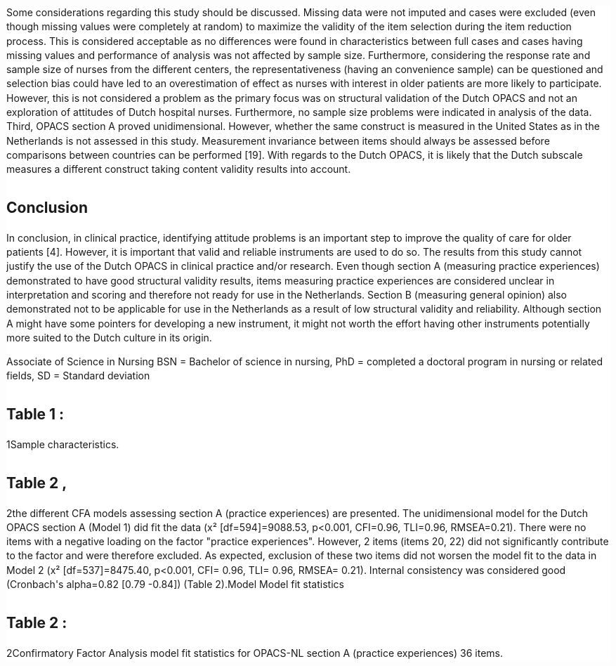 Some considerations regarding this study should be discussed. Missing data were not imputed and cases were excluded (even though missing values were completely at random) to maximize the validity of the item selection during the item reduction process. This is considered acceptable as no differences were found in characteristics between full cases and cases having missing values and performance of analysis was not affected by sample size. Furthermore, considering the response rate and sample size of nurses from the different centers, the representativeness (having an convenience sample) can be questioned and selection bias could have led to an overestimation of effect as nurses with interest in older patients are more likely to participate. However, this is not considered a problem as the primary focus was on structural validation of the Dutch OPACS and not an exploration of attitudes of Dutch hospital nurses. Furthermore, no sample size problems were indicated in analysis of the data. Third, OPACS section A proved unidimensional. However, whether the same construct is measured in the United States as in the Netherlands is not assessed in this study. Measurement invariance between items should always be assessed before comparisons between countries can be performed [19]. With regards to the Dutch OPACS, it is likely that the Dutch subscale measures a different construct taking content validity results into account.


## Conclusion

In conclusion, in clinical practice, identifying attitude problems is an important step to improve the quality of care for older patients [4]. However, it is important that valid and reliable instruments are used to do so. The results from this study cannot justify the use of the Dutch OPACS in clinical practice and/or research. Even though section A (measuring practice experiences) demonstrated to have good structural validity results, items measuring practice experiences are considered unclear in interpretation and scoring and therefore not ready for use in the Netherlands. Section B (measuring general opinion) also demonstrated not to be applicable for use in the Netherlands as a result of low structural validity and reliability. Although section A might have some pointers for developing a new instrument, it might not worth the effort having other instruments potentially more suited to the Dutch culture in its origin.


Associate of Science in Nursing BSN = Bachelor of science in nursing, PhD = completed a doctoral program in nursing or related fields, SD = Standard deviation

## Table 1 :
1Sample characteristics.

## Table 2 ,
2the different CFA models assessing section A (practice experiences) are presented. The unidimensional model for the Dutch OPACS section A (Model 1) did fit the data (x² [df=594]=9088.53, p<0.001, CFI=0.96, TLI=0.96, RMSEA=0.21). There were no items with a negative loading on the factor "practice experiences". However, 2 items (items 20, 22) did not significantly contribute to the factor and were therefore excluded. As expected, exclusion of these two items did not worsen the model fit to the data in Model 2 (x² [df=537]=8475.40, p<0.001, CFI= 0.96, TLI= 0.96, RMSEA= 0.21). Internal consistency was considered good (Cronbach's alpha=0.82 [0.79 -0.84]) (Table 2).Model 
Model fit statistics 


## Table 2 :
2Confirmatory Factor Analysis model fit statistics for OPACS-NL section A (practice experiences) 36 items.
